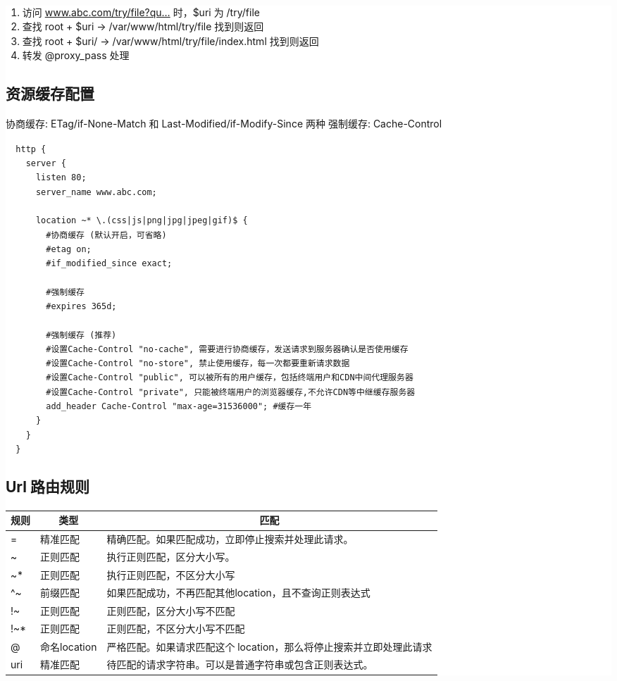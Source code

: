 1. 访问 www.abc.com/try/file?qu… 时，$uri 为 /try/file
2. 查找 root + $uri -> /var/www/html/try/file 找到则返回
3. 查找 root + $uri/ -> /var/www/html/try/file/index.html 找到则返回
4. 转发 @proxy_pass 处理

## 资源缓存配置

协商缓存: ETag/if-None-Match 和 Last-Modified/if-Modify-Since 两种
强制缓存: Cache-Control

```nginx
  http { 
    server {
      listen 80; 
      server_name www.abc.com;
      
      location ~* \.(css|js|png|jpg|jpeg|gif)$ { 
        #协商缓存 (默认开启，可省略)
        #etag on;
        #if_modified_since exact;

        #强制缓存
        #expires 365d;
        
        #强制缓存 (推荐)
        #设置Cache-Control "no-cache", 需要进行协商缓存，发送请求到服务器确认是否使用缓存
        #设置Cache-Control "no-store", 禁止使用缓存，每一次都要重新请求数据
        #设置Cache-Control "public", 可以被所有的用户缓存，包括终端用户和CDN中间代理服务器
        #设置Cache-Control "private", 只能被终端用户的浏览器缓存,不允许CDN等中继缓存服务器
        add_header Cache-Control "max-age=31536000"; #缓存一年
      }
    }
  }
```

## Url 路由规则

| 规则 | 类型 | 匹配 |
|----|----|----|
| = | 精准匹配 | 精确匹配。如果匹配成功，立即停止搜索并处理此请求。|
| ~ | 正则匹配 | 执行正则匹配，区分大小写。 |
| ~* | 正则匹配 | 执行正则匹配，不区分大小写 |
| ^~ | 前缀匹配  | 如果匹配成功，不再匹配其他location，且不查询正则表达式 |
| !~ | 正则匹配 | 正则匹配，区分大小写不匹配 |
| !~* | 正则匹配 | 正则匹配，不区分大小写不匹配 |
| @ | 命名location  | 严格匹配。如果请求匹配这个 location，那么将停止搜索并立即处理此请求|
| uri | 精准匹配 | 待匹配的请求字符串。可以是普通字符串或包含正则表达式。 |
